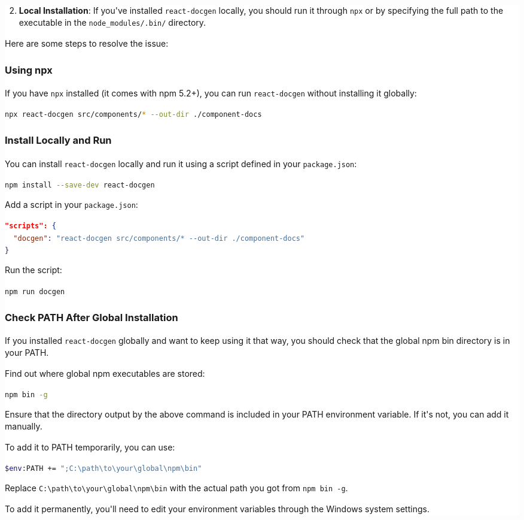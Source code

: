 2. **Local Installation**: If you've installed `react-docgen` locally, you should run it through `npx` or by specifying the full path to the executable in the `node_modules/.bin/` directory.

Here are some steps to resolve the issue:

### Using npx

If you have `npx` installed (it comes with npm 5.2+), you can run `react-docgen` without installing it globally:

```bash
npx react-docgen src/components/* --out-dir ./component-docs
```

### Install Locally and Run

You can install `react-docgen` locally and run it using a script defined in your `package.json`:

```bash
npm install --save-dev react-docgen
```

Add a script in your `package.json`:

```json
"scripts": {
  "docgen": "react-docgen src/components/* --out-dir ./component-docs"
}
```

Run the script:

```bash
npm run docgen
```

### Check PATH After Global Installation

If you installed `react-docgen` globally and want to keep using it that way, you should check that the global npm bin directory is in your PATH. 

Find out where global npm executables are stored:

```bash
npm bin -g
```

Ensure that the directory output by the above command is included in your PATH environment variable. If it's not, you can add it manually.

To add it to PATH temporarily, you can use:

```bash
$env:PATH += ";C:\path\to\your\global\npm\bin"
```

Replace `C:\path\to\your\global\npm\bin` with the actual path you got from `npm bin -g`.

To add it permanently, you'll need to edit your environment variables through the Windows system settings.
